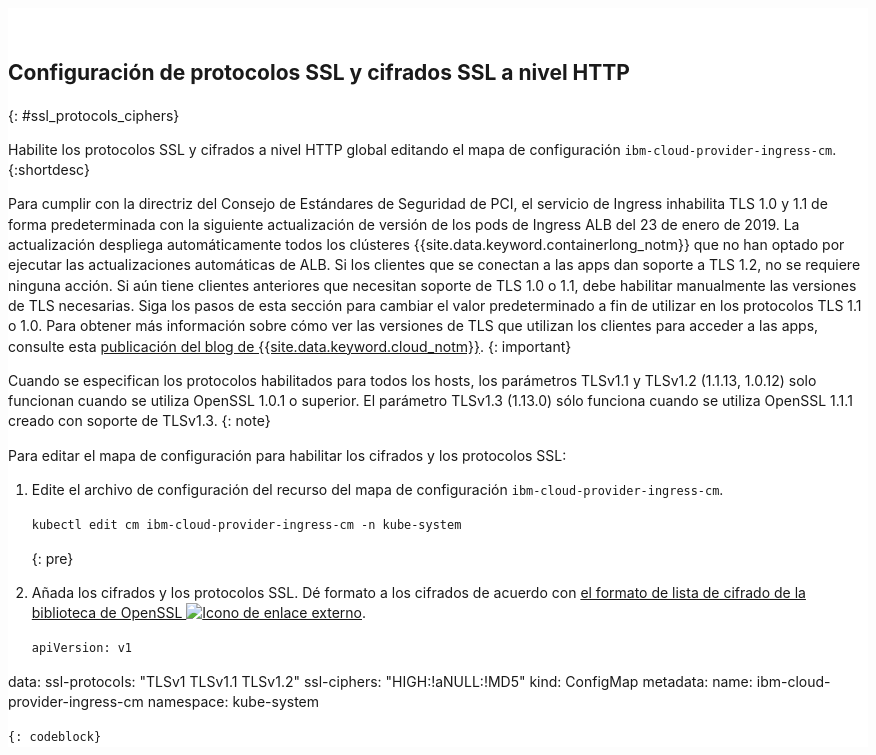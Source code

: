 <br />


## Configuración de protocolos SSL y cifrados SSL a nivel HTTP
{: #ssl_protocols_ciphers}

Habilite los protocolos SSL y cifrados a nivel HTTP global editando el mapa de configuración `ibm-cloud-provider-ingress-cm`.
{:shortdesc}

Para cumplir con la directriz del Consejo de Estándares de Seguridad de PCI, el servicio de Ingress inhabilita TLS 1.0 y 1.1 de forma predeterminada con la siguiente actualización de versión de los pods de Ingress ALB del 23 de enero de 2019. La actualización despliega automáticamente todos los clústeres {{site.data.keyword.containerlong_notm}} que no han optado por ejecutar las actualizaciones automáticas de ALB. Si los clientes que se conectan a las apps dan soporte a TLS 1.2, no se requiere ninguna acción. Si aún tiene clientes anteriores que necesitan soporte de TLS 1.0 o 1.1, debe habilitar manualmente las versiones de TLS necesarias. Siga los pasos de esta sección para cambiar el valor predeterminado a fin de utilizar en los protocolos TLS 1.1 o 1.0. Para obtener más información sobre cómo ver las versiones de TLS que utilizan los clientes para acceder a las apps, consulte esta [publicación del blog de {{site.data.keyword.cloud_notm}}](https://www.ibm.com/blogs/bluemix/2018/11/ibm-cloud-kubernetes-service-alb-update-tls-1-0-and-1-1-disabled-by-default/).
{: important}

Cuando se especifican los protocolos habilitados para todos los hosts, los parámetros TLSv1.1 y TLSv1.2 (1.1.13, 1.0.12) solo funcionan cuando se utiliza OpenSSL 1.0.1 o superior. El parámetro TLSv1.3 (1.13.0) sólo funciona cuando se utiliza OpenSSL 1.1.1 creado con soporte de TLSv1.3.
{: note}

Para editar el mapa de configuración para habilitar los cifrados y los protocolos SSL:

1. Edite el archivo de configuración del recurso del mapa de configuración `ibm-cloud-provider-ingress-cm`.

    ```
    kubectl edit cm ibm-cloud-provider-ingress-cm -n kube-system
    ```
    {: pre}

2. Añada los cifrados y los protocolos SSL. Dé formato a los cifrados de acuerdo con [el formato de lista de cifrado de la biblioteca de OpenSSL ![Icono de enlace externo](../icons/launch-glyph.svg "Icono de enlace externo")](https://www.openssl.org/docs/man1.0.2/apps/ciphers.html).

   ```
   apiVersion: v1
 data:
   ssl-protocols: "TLSv1 TLSv1.1 TLSv1.2"
   ssl-ciphers: "HIGH:!aNULL:!MD5"
 kind: ConfigMap
 metadata:
   name: ibm-cloud-provider-ingress-cm
   namespace: kube-system
   ```
   {: codeblock}
